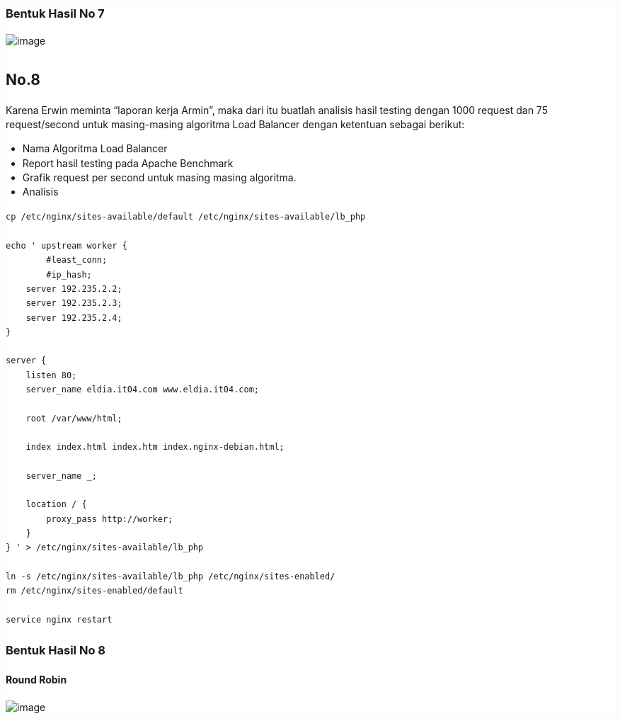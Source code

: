 ### Bentuk Hasil No 7

![image](https://github.com/user-attachments/assets/3c40066c-884e-4db3-b142-3b982e56c385)

## No.8
Karena Erwin meminta “laporan kerja Armin”, maka dari itu buatlah analisis hasil testing dengan 1000 request dan 75 request/second untuk masing-masing algoritma Load Balancer dengan ketentuan sebagai berikut:
- Nama Algoritma Load Balancer
- Report hasil testing pada Apache Benchmark
- Grafik request per second untuk masing masing algoritma. 
- Analisis
```
cp /etc/nginx/sites-available/default /etc/nginx/sites-available/lb_php

echo ' upstream worker {
        #least_conn;
        #ip_hash;
    server 192.235.2.2;
    server 192.235.2.3;
    server 192.235.2.4;
}

server {
    listen 80;
    server_name eldia.it04.com www.eldia.it04.com;

    root /var/www/html;

    index index.html index.htm index.nginx-debian.html;

    server_name _;

    location / {
        proxy_pass http://worker;
    }
} ' > /etc/nginx/sites-available/lb_php

ln -s /etc/nginx/sites-available/lb_php /etc/nginx/sites-enabled/
rm /etc/nginx/sites-enabled/default

service nginx restart
```
### Bentuk Hasil No 8

#### Round Robin

![image](https://github.com/user-attachments/assets/64f9b67b-675d-4e5f-8a23-583200dda391)

